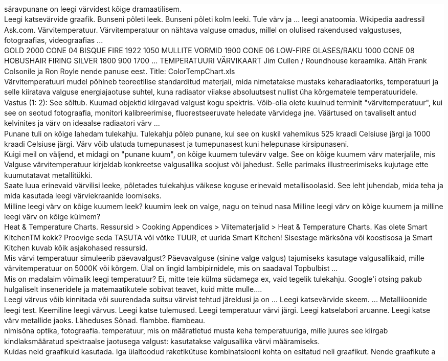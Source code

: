 säravpunane on leegi värvidest kõige dramaatilisem.<br/>Leegi katsevärvide graafik. Bunseni põleti leek. Bunseni põleti kolm leeki. Tule värv ja ... leegi anatoomia. Wikipedia aadressil Ask.com. Värvitemperatuur. Värvitemperatuur on nähtava valguse omadus, millel on olulised rakendused valgustuses, fotograafias, videograafias ...<br/>GOLD 2000 CONE 04 BISQUE FIRE 1922 1050 MULLITE VORMID 1900 CONE 06 LOW-FIRE GLASES/RAKU 1000 CONE 08 HOBUSHAIR FIRING SILVER 1800 900 1700 ... TEMPERATUURI VÄRVIKAART Jim Cullen / Roundhouse keraamika. Aitäh Frank Colsonile ja Ron Royle nende panuse eest. Title: ColorTempChart.xls<br/>Värvitemperatuuri mudel põhineb teoreetilise standarditud materjali, mida nimetatakse mustaks keharadiaatoriks, temperatuuri ja selle kiiratava valguse energiajaotuse suhtel, kuna radiaator viiakse absoluutsest nullist üha kõrgematele temperatuuridele.<br/>Vastus (1: 2): See sõltub. Kuumad objektid kiirgavad valgust kogu spektris. Võib-olla olete kuulnud terminit "värvitemperatuur", kui see on seotud fotograafia, monitori kalibreerimise, fluorestseeruvate heledate värvidega jne. Väärtused on tavaliselt antud kelvinites ja värv on ideaalse radiaatori värv ...<br/>Punane tuli on kõige lahedam tulekahju. Tulekahju põleb punane, kui see on kuskil vahemikus 525 kraadi Celsiuse järgi ja 1000 kraadi Celsiuse järgi. Värv võib ulatuda tumepunasest ja tumepunasest kuni helepunase kirsipunaseni.<br/>Kuigi meil on väljend, et midagi on "punane kuum", on kõige kuumem tulevärv valge. See on kõige kuumem värv materjalile, mis<br/>Valguse värvitemperatuur kirjeldab konkreetse valgusallika soojust või jahedust. Selle parimaks illustreerimiseks kujutage ette kuumutatavat metallitükki.<br/>Saate luua erinevaid värvilisi leeke, põletades tulekahjus väikese koguse erinevaid metallisoolasid. See leht juhendab, mida teha ja mida kasutada leegi värviekraanide loomiseks.<br/>Milline leegi värv on kõige kuumem leek? kuumim leek on valge, nagu on teinud nasa Milline leegi värv on kõige kuumem ja milline leegi värv on kõige külmem?<br/>Heat & Temperature Charts. Ressursid > Cooking Appendices > Viitematerjalid > Heat & Temperature Charts. Kas olete Smart KitchenTM kokk? Proovige seda TASUTA või võtke TUUR, et uurida Smart Kitchen! Sisestage märksõna või koostisosa ja Smart Kitchen kuvab kõik asjakohased ressursid.<br/>Mis värvi temperatuur simuleerib päevavalgust? Päevavalguse (sinine valge valgus) tajumiseks kasutage valgusallikaid, mille värvitemperatuur on 5000K või kõrgem. Ülal on lingid lambipirnidele, mis on saadaval Topbulbist ...<br/>Mis on madalaim võimalik leegi temperatuur? Ei, mitte teie külma südamega ex, vaid tegelik tulekahju. Google'i otsing pakub hulgaliselt inseneridele ja matemaatikutele sobivat teavet, kuid mitte mulle....<br/>Leegi värvus võib kinnitada või suurendada suitsu värvist tehtud järeldusi ja on ... Leegi katsevärvide skeem. ... Metalliioonide leegi test. Keemiline leegi värvus. Leegi katse tulemused. Leegi temperatuur värvi järgi. Leegi katselabori aruanne. Leegi katse värv metallide jaoks. Läheduses Sõnad. flambbe. flambeau.<br/>nimisõna optika, fotograafia. temperatuur, mis on määratletud musta keha temperatuuriga, mille juures see kiirgab kindlaksmääratud spektraalse jaotusega valgust: kasutatakse valgusallika värvi määramiseks.<br/>Kuidas neid graafikuid kasutada. Iga ülaltoodud raketikütuse kombinatsiooni kohta on esitatud neli graafikut. Nende graafikute a